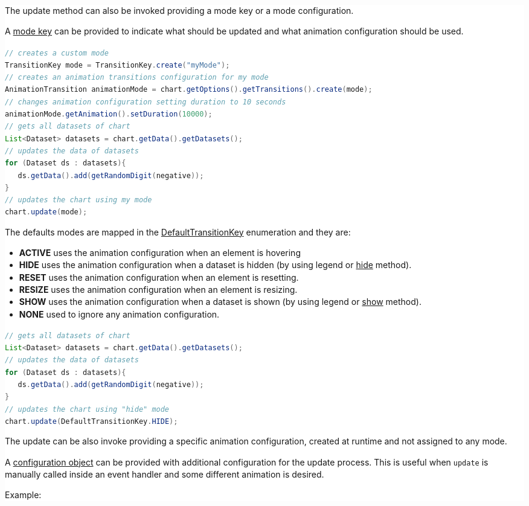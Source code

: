 The update method can also be invoked providing a mode key or a mode configuration.

A [mode key](https://pepstock-org.github.io/Charba/5.3/org/pepstock/charba/client/options/TransitionKey.html) can be provided to indicate what should be updated and what animation configuration should be used. 

```java
// creates a custom mode
TransitionKey mode = TransitionKey.create("myMode");
// creates an animation transitions configuration for my mode
AnimationTransition animationMode = chart.getOptions().getTransitions().create(mode);
// changes animation configuration setting duration to 10 seconds
animationMode.getAnimation().setDuration(10000);
// gets all datasets of chart
List<Dataset> datasets = chart.getData().getDatasets();
// updates the data of datasets
for (Dataset ds : datasets){
   ds.getData().add(getRandomDigit(negative));
}
// updates the chart using my mode
chart.update(mode);
```

The defaults modes are mapped in the [DefaultTransitionKey](https://pepstock-org.github.io/Charba/5.3/org/pepstock/charba/client/enums/DefaultTransitionKey.html) enumeration and they are:

  * **ACTIVE** uses the animation configuration when an element is hovering
  * **HIDE** uses the animation configuration when a dataset is hidden (by using legend or [hide](#hide) method).
  * **RESET** uses the animation configuration when an element is resetting.
  * **RESIZE** uses the animation configuration when an element is resizing.
  * **SHOW** uses the animation configuration when a dataset is shown (by using legend or [show](#show) method).
  * **NONE** used to ignore any animation configuration.

```java
// gets all datasets of chart
List<Dataset> datasets = chart.getData().getDatasets();
// updates the data of datasets
for (Dataset ds : datasets){
   ds.getData().add(getRandomDigit(negative));
}
// updates the chart using "hide" mode
chart.update(DefaultTransitionKey.HIDE);
```

The update can be also invoke providing a specific animation configuration, created at runtime and not assigned to any mode.

A [configuration object](https://pepstock-org.github.io/Charba/5.3/org/pepstock/charba/client/UpdateConfiguration.html) can be provided with additional configuration for the update process. This is useful when `update` is manually called inside an event handler and some different animation is desired.

Example:
